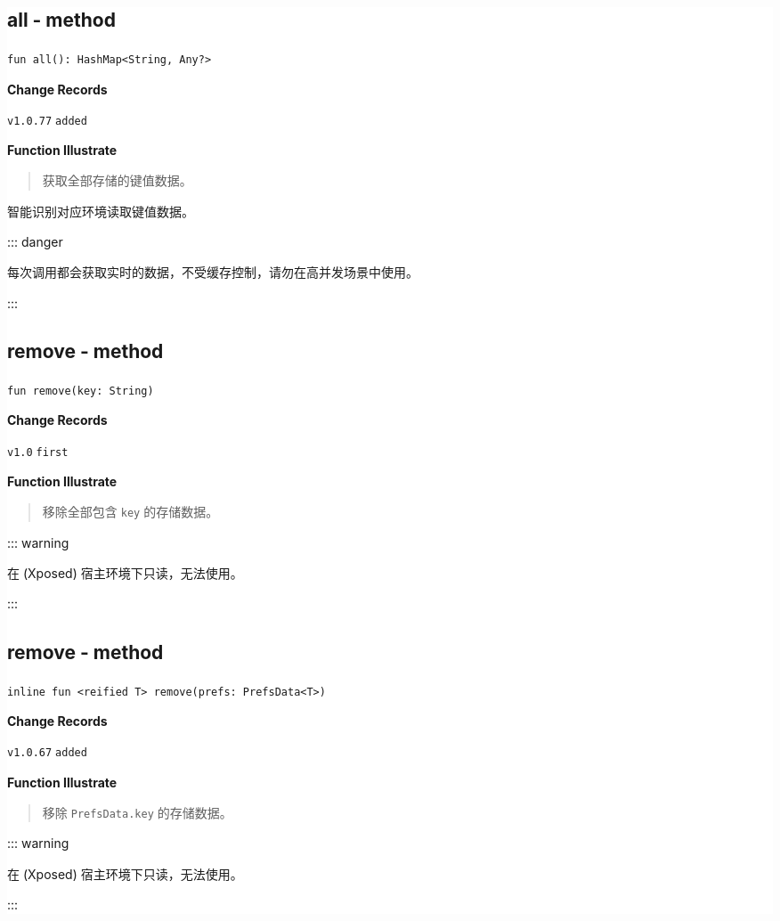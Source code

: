 ## all <span class="symbol">- method</span>

```kotlin:no-line-numbers
fun all(): HashMap<String, Any?>
```

**Change Records**

`v1.0.77` `added`

**Function Illustrate**

> 获取全部存储的键值数据。

智能识别对应环境读取键值数据。

::: danger

每次调用都会获取实时的数据，不受缓存控制，请勿在高并发场景中使用。

:::

## remove <span class="symbol">- method</span>

```kotlin:no-line-numbers
fun remove(key: String)
```

**Change Records**

`v1.0` `first`

**Function Illustrate**

> 移除全部包含 `key` 的存储数据。

::: warning

在 (Xposed) 宿主环境下只读，无法使用。

:::

## remove <span class="symbol">- method</span>

```kotlin:no-line-numbers
inline fun <reified T> remove(prefs: PrefsData<T>)
```

**Change Records**

`v1.0.67` `added`

**Function Illustrate**

> 移除 `PrefsData.key` 的存储数据。

::: warning

在 (Xposed) 宿主环境下只读，无法使用。

:::
